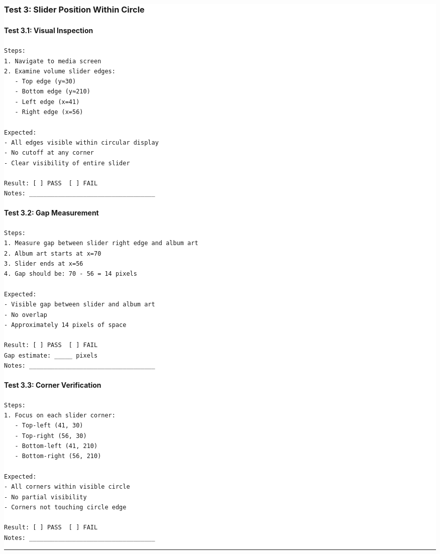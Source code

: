
### Test 3: Slider Position Within Circle

#### Test 3.1: Visual Inspection
```
Steps:
1. Navigate to media screen
2. Examine volume slider edges:
   - Top edge (y≈30)
   - Bottom edge (y≈210)
   - Left edge (x=41)
   - Right edge (x=56)

Expected:
- All edges visible within circular display
- No cutoff at any corner
- Clear visibility of entire slider

Result: [ ] PASS  [ ] FAIL
Notes: ___________________________________
```

#### Test 3.2: Gap Measurement
```
Steps:
1. Measure gap between slider right edge and album art
2. Album art starts at x=70
3. Slider ends at x=56
4. Gap should be: 70 - 56 = 14 pixels

Expected:
- Visible gap between slider and album art
- No overlap
- Approximately 14 pixels of space

Result: [ ] PASS  [ ] FAIL
Gap estimate: _____ pixels
Notes: ___________________________________
```

#### Test 3.3: Corner Verification
```
Steps:
1. Focus on each slider corner:
   - Top-left (41, 30)
   - Top-right (56, 30)
   - Bottom-left (41, 210)
   - Bottom-right (56, 210)

Expected:
- All corners within visible circle
- No partial visibility
- Corners not touching circle edge

Result: [ ] PASS  [ ] FAIL
Notes: ___________________________________
```

---